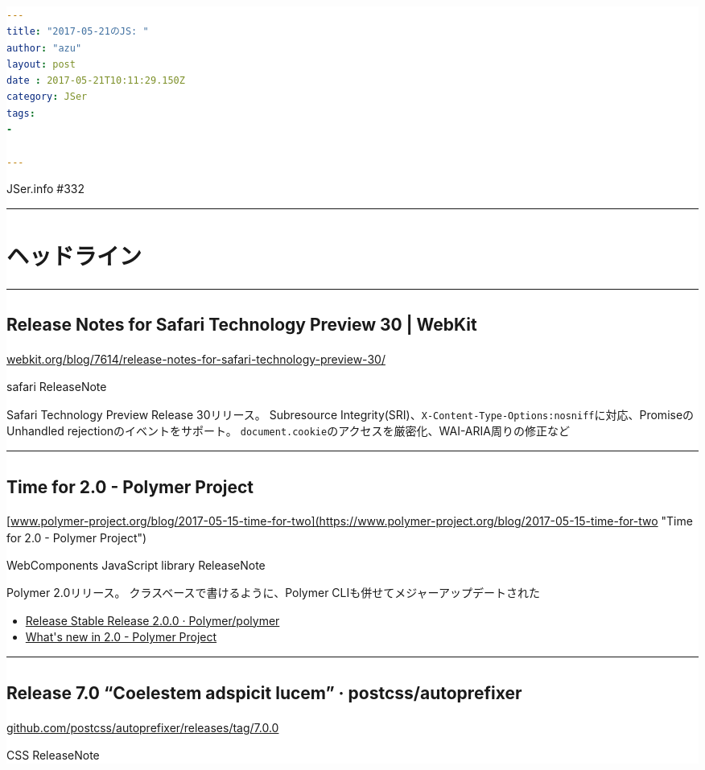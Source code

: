 ```yaml
---
title: "2017-05-21のJS: "
author: "azu"
layout: post
date : 2017-05-21T10:11:29.150Z
category: JSer
tags:
-

---
```


JSer.info #332

----

<h1 class="site-genre">ヘッドライン</h1>

----

## Release Notes for Safari Technology Preview 30 | WebKit
[webkit.org/blog/7614/release-notes-for-safari-technology-preview-30/](https://webkit.org/blog/7614/release-notes-for-safari-technology-preview-30/ "Release Notes for Safari Technology Preview 30 | WebKit")
<p class="jser-tags jser-tag-icon"><span class="jser-tag">safari</span> <span class="jser-tag">ReleaseNote</span></p>

Safari Technology Preview Release 30リリース。
Subresource Integrity(SRI)、`X-Content-Type-Options:nosniff`に対応、PromiseのUnhandled rejectionのイベントをサポート。
`document.cookie`のアクセスを厳密化、WAI-ARIA周りの修正など


----

## Time for 2.0 - Polymer Project
[www.polymer-project.org/blog/2017-05-15-time-for-two](https://www.polymer-project.org/blog/2017-05-15-time-for-two "Time for 2.0 - Polymer Project")
<p class="jser-tags jser-tag-icon"><span class="jser-tag">WebComponents</span> <span class="jser-tag">JavaScript</span> <span class="jser-tag">library</span> <span class="jser-tag">ReleaseNote</span></p>

Polymer 2.0リリース。
クラスベースで書けるように、Polymer CLIも併せてメジャーアップデートされた

- [Release Stable Release 2.0.0 · Polymer/polymer](https://github.com/Polymer/polymer/releases/tag/v2.0.0 "Release Stable Release 2.0.0 · Polymer/polymer")
- [What&#39;s new in 2.0 - Polymer Project](https://www.polymer-project.org/2.0/docs/about_20 "What&amp;#39;s new in 2.0 - Polymer Project")

----

## Release 7.0 “Coelestem adspicit lucem” · postcss/autoprefixer
[github.com/postcss/autoprefixer/releases/tag/7.0.0](https://github.com/postcss/autoprefixer/releases/tag/7.0.0 "Release 7.0 “Coelestem adspicit lucem” · postcss/autoprefixer")
<p class="jser-tags jser-tag-icon"><span class="jser-tag">CSS</span> <span class="jser-tag">ReleaseNote</span></p>
